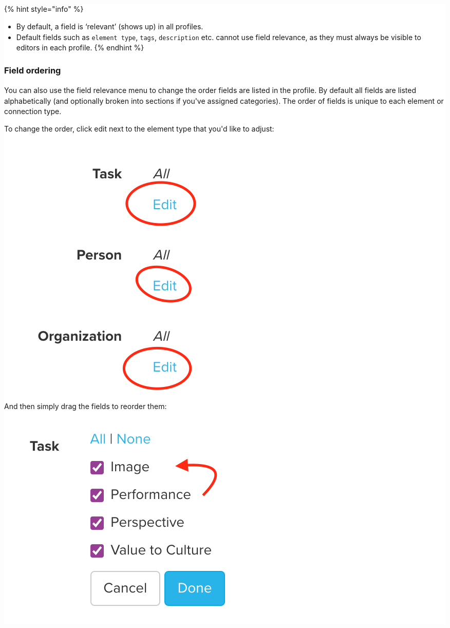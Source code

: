 {% hint style="info" %}
* By default, a field is ‘relevant’ (shows up) in all profiles.
* Default fields such as `element type`, `tags`, `description` etc. cannot use field relevance, as they must always be visible to editors in each profile.
{% endhint %}

### Field ordering

You can also use the field relevance menu to change the order fields are listed in the profile. By default all fields are listed alphabetically (and optionally broken into sections if you've assigned categories). The order of fields is unique to each element or connection type.

To change the order, click edit next to the element type that you'd like to adjust:

![Edit field order](../images/field-order.png)

And then simply drag the fields to reorder them:

![Drag field order](../images/drag-field-order.png)
